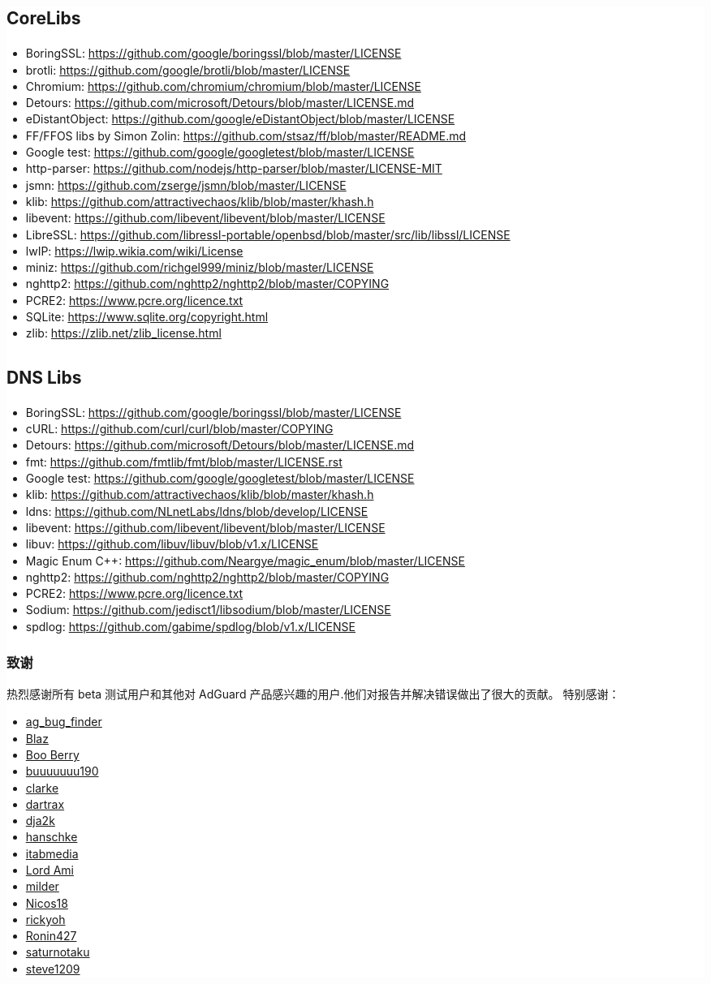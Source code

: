 <a id="corelibs"></a>

## CoreLibs

- BoringSSL: https://github.com/google/boringssl/blob/master/LICENSE
- brotli: https://github.com/google/brotli/blob/master/LICENSE
- Chromium: https://github.com/chromium/chromium/blob/master/LICENSE
- Detours: https://github.com/microsoft/Detours/blob/master/LICENSE.md
- eDistantObject: https://github.com/google/eDistantObject/blob/master/LICENSE
- FF/FFOS libs by Simon Zolin: https://github.com/stsaz/ff/blob/master/README.md
- Google test: https://github.com/google/googletest/blob/master/LICENSE
- http-parser: https://github.com/nodejs/http-parser/blob/master/LICENSE-MIT
- jsmn: https://github.com/zserge/jsmn/blob/master/LICENSE
- klib: https://github.com/attractivechaos/klib/blob/master/khash.h
- libevent: https://github.com/libevent/libevent/blob/master/LICENSE
- LibreSSL: https://github.com/libressl-portable/openbsd/blob/master/src/lib/libssl/LICENSE
- lwIP: https://lwip.wikia.com/wiki/License
- miniz: https://github.com/richgel999/miniz/blob/master/LICENSE
- nghttp2: https://github.com/nghttp2/nghttp2/blob/master/COPYING
- PCRE2: https://www.pcre.org/licence.txt
- SQLite: https://www.sqlite.org/copyright.html
- zlib: https://zlib.net/zlib_license.html

<a id="dnslibs"></a>

## DNS Libs

- BoringSSL: https://github.com/google/boringssl/blob/master/LICENSE
- cURL: https://github.com/curl/curl/blob/master/COPYING
- Detours: https://github.com/microsoft/Detours/blob/master/LICENSE.md
- fmt: https://github.com/fmtlib/fmt/blob/master/LICENSE.rst
- Google test: https://github.com/google/googletest/blob/master/LICENSE
- klib: https://github.com/attractivechaos/klib/blob/master/khash.h
- ldns: https://github.com/NLnetLabs/ldns/blob/develop/LICENSE
- libevent: https://github.com/libevent/libevent/blob/master/LICENSE
- libuv: https://github.com/libuv/libuv/blob/v1.x/LICENSE
- Magic Enum C++: https://github.com/Neargye/magic_enum/blob/master/LICENSE
- nghttp2: https://github.com/nghttp2/nghttp2/blob/master/COPYING
- PCRE2: https://www.pcre.org/licence.txt
- Sodium: https://github.com/jedisct1/libsodium/blob/master/LICENSE
- spdlog: https://github.com/gabime/spdlog/blob/v1.x/LICENSE

<a id="testers"></a>

### 致谢

热烈感谢所有 beta 测试用户和其他对 AdGuard 产品感兴趣的用户.他们对报告并解决错误做出了很大的贡献。
特别感谢：

- [ag_bug_finder](http://forum.adguard.com/member.php?3639)
- [Blaz](http://forum.adguard.com/member.php?4656-Blaz)
- [Boo Berry](http://forum.adguard.com/member.php?1905-Boo-Berry)
- [buuuuuuu190](http://forum.adguard.com/member.php?3571-buuuuuuu190)
- [clarke](http://forum.adguard.com/member.php?3985-clarke)
- [dartrax](https://github.com/dartrax)
- [dja2k](http://forum.adguard.com/member.php?3933-dja2k)
- [hanschke](http://forum.adguard.com/member.php?3946-hanschke)
- [itabmedia](http://forum.adguard.com/member.php?4711-itabmedia)
- [Lord Ami](http://forum.adguard.com/member.php?5374-Lord-Ami)
- [milder](http://forum.adguard.com/member.php?4519-milder)
- [Nicos18](http://forum.adguard.com/member.php?5726-Nicos18)
- [rickyoh](http://forum.adguard.com/member.php?1507-rickyoh)
- [Ronin427](http://forum.adguard.com/member.php?4116-Ronin427)
- [saturnotaku](http://forum.adguard.com/member.php?4782-saturnotaku)
- [steve1209](http://forum.adguard.com/member.php?3437-steve1209)